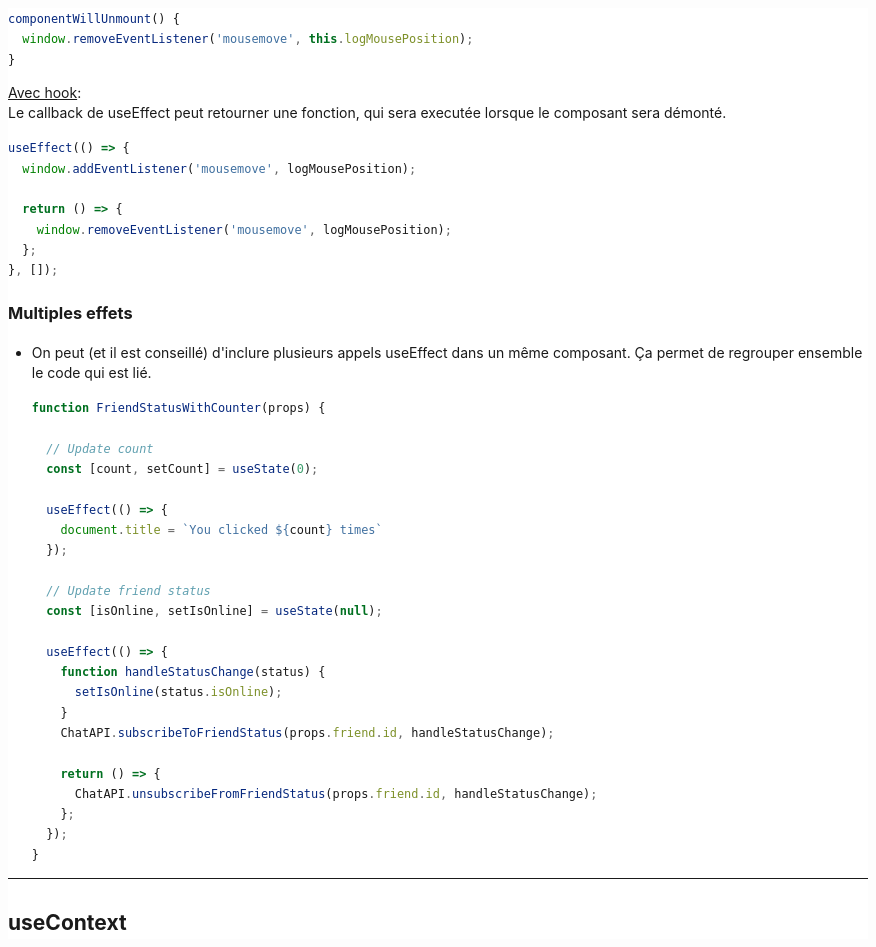   ``` js
  componentWillUnmount() {
    window.removeEventListener('mousemove', this.logMousePosition);
  }
  ```

  <ins>Avec hook</ins>:  
  Le callback de useEffect peut retourner une fonction, qui sera executée lorsque le composant sera démonté.

  ``` js
  useEffect(() => {
    window.addEventListener('mousemove', logMousePosition);

    return () => {
      window.removeEventListener('mousemove', logMousePosition);
    };
  }, []);
  ```

### Multiples effets

* On peut (et il est conseillé) d'inclure plusieurs appels useEffect dans un même composant. Ça permet de regrouper ensemble le code qui est lié.

  ``` js
  function FriendStatusWithCounter(props) {

    // Update count
    const [count, setCount] = useState(0);

    useEffect(() => {
      document.title = `You clicked ${count} times`
    });

    // Update friend status
    const [isOnline, setIsOnline] = useState(null);

    useEffect(() => {
      function handleStatusChange(status) {
        setIsOnline(status.isOnline);
      }
      ChatAPI.subscribeToFriendStatus(props.friend.id, handleStatusChange);

      return () => {
        ChatAPI.unsubscribeFromFriendStatus(props.friend.id, handleStatusChange);
      };
    });
  }
  ```

---

## useContext
